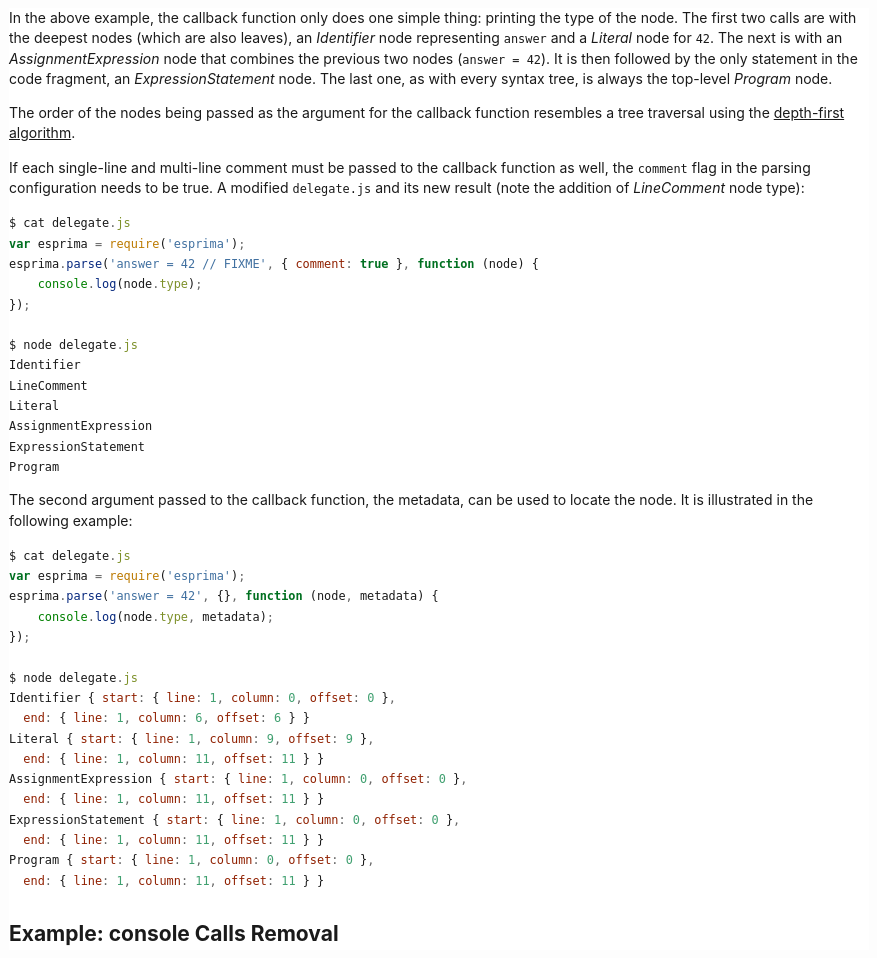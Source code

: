 In the above example, the callback function only does one simple thing: printing the type of the node. The first two calls are with the deepest nodes (which are also leaves), an _Identifier_ node representing `answer` and a _Literal_ node for `42`. The next is with an _AssignmentExpression_ node that combines the previous two nodes (`answer = 42`). It is then followed by the only statement in the code fragment, an _ExpressionStatement_ node. The last one, as with every syntax tree, is always the top-level _Program_ node.

The order of the nodes being passed as the argument for the callback function resembles a tree traversal using the [depth-first algorithm](https://en.wikipedia.org/wiki/Depth-first_search).

If each single-line and multi-line comment must be passed to the callback function as well, the `comment` flag in the parsing configuration needs to be true. A modified `delegate.js` and its new result (note the addition of _LineComment_ node type):

```js
$ cat delegate.js
var esprima = require('esprima');
esprima.parse('answer = 42 // FIXME', { comment: true }, function (node) {
    console.log(node.type);
});

$ node delegate.js
Identifier
LineComment
Literal
AssignmentExpression
ExpressionStatement
Program
```

The second argument passed to the callback function, the metadata, can be used to locate the node. It is illustrated in the following example:

```js
$ cat delegate.js
var esprima = require('esprima');
esprima.parse('answer = 42', {}, function (node, metadata) {
    console.log(node.type, metadata);
});

$ node delegate.js
Identifier { start: { line: 1, column: 0, offset: 0 },
  end: { line: 1, column: 6, offset: 6 } }
Literal { start: { line: 1, column: 9, offset: 9 },
  end: { line: 1, column: 11, offset: 11 } }
AssignmentExpression { start: { line: 1, column: 0, offset: 0 },
  end: { line: 1, column: 11, offset: 11 } }
ExpressionStatement { start: { line: 1, column: 0, offset: 0 },
  end: { line: 1, column: 11, offset: 11 } }
Program { start: { line: 1, column: 0, offset: 0 },
  end: { line: 1, column: 11, offset: 11 } }
```

## Example: console Calls Removal

